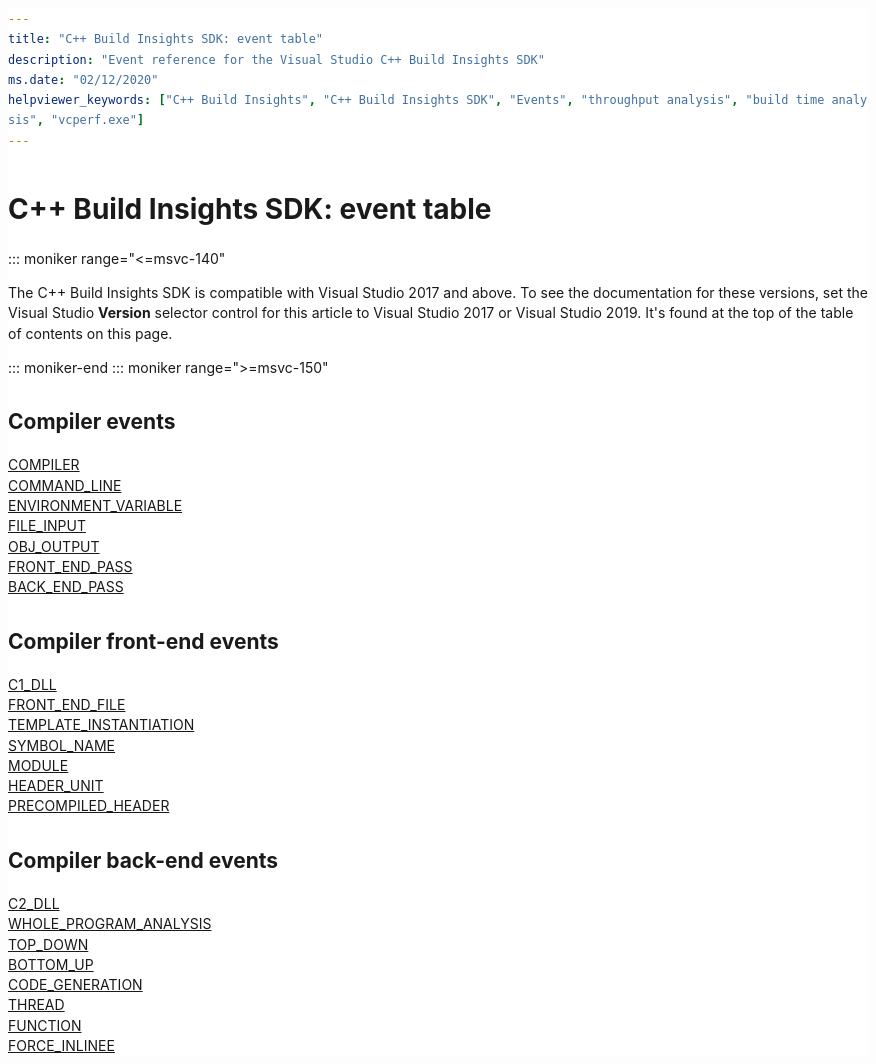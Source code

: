 ```yaml
---
title: "C++ Build Insights SDK: event table"
description: "Event reference for the Visual Studio C++ Build Insights SDK"
ms.date: "02/12/2020"
helpviewer_keywords: ["C++ Build Insights", "C++ Build Insights SDK", "Events", "throughput analysis", "build time analysis", "vcperf.exe"]
---
```

# C++ Build Insights SDK: event table

::: moniker range="<=msvc-140"

The C++ Build Insights SDK is compatible with Visual Studio 2017 and above. To see the documentation for these versions, set the Visual Studio **Version** selector control for this article to Visual Studio 2017 or Visual Studio 2019. It's found at the top of the table of contents on this page.

::: moniker-end
::: moniker range=">=msvc-150"

## Compiler events

[COMPILER](#compiler)\
[COMMAND_LINE](#command-line)\
[ENVIRONMENT_VARIABLE](#environment-variable)\
[FILE_INPUT](#file-input)\
[OBJ_OUTPUT](#obj-output)\
[FRONT_END_PASS](#front-end-pass)\
[BACK_END_PASS](#back-end-pass)

## Compiler front-end events

[C1_DLL](#c1-dll)\
[FRONT_END_FILE](#front-end-file)\
[TEMPLATE_INSTANTIATION](#template-instantiation)\
[SYMBOL_NAME](#symbol-name)\
[MODULE](#module)\
[HEADER_UNIT](#header-unit)\
[PRECOMPILED_HEADER](#precompiled-header)

## Compiler back-end events

[C2_DLL](#c2-dll)\
[WHOLE_PROGRAM_ANALYSIS](#whole-program-analysis)\
[TOP_DOWN](#top-down)\
[BOTTOM_UP](#bottom-up)\
[CODE_GENERATION](#code-generation)\
[THREAD](#thread)\
[FUNCTION](#function)\
[FORCE_INLINEE](#force-inlinee)
